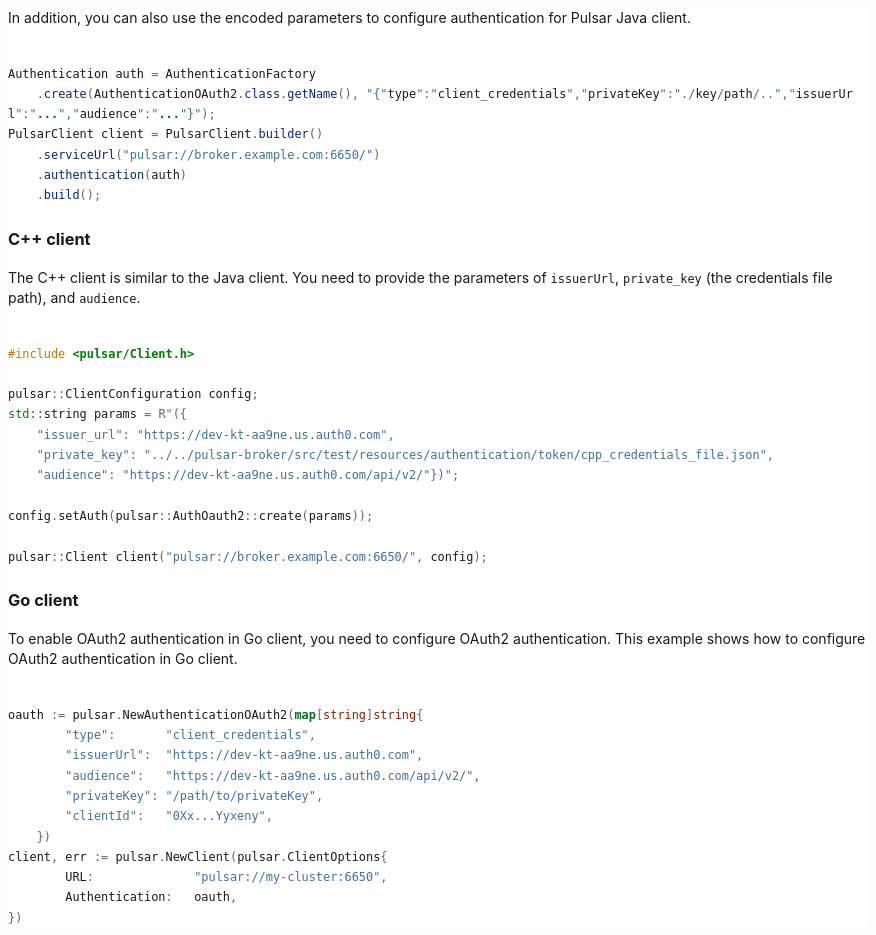 In addition, you can also use the encoded parameters to configure authentication for Pulsar Java client.

```java

Authentication auth = AuthenticationFactory
    .create(AuthenticationOAuth2.class.getName(), "{"type":"client_credentials","privateKey":"./key/path/..","issuerUrl":"...","audience":"..."}");
PulsarClient client = PulsarClient.builder()
    .serviceUrl("pulsar://broker.example.com:6650/")
    .authentication(auth)
    .build();

```

### C++ client

The C++ client is similar to the Java client. You need to provide the parameters of `issuerUrl`, `private_key` (the credentials file path), and `audience`.

```c++

#include <pulsar/Client.h>

pulsar::ClientConfiguration config;
std::string params = R"({
    "issuer_url": "https://dev-kt-aa9ne.us.auth0.com",
    "private_key": "../../pulsar-broker/src/test/resources/authentication/token/cpp_credentials_file.json",
    "audience": "https://dev-kt-aa9ne.us.auth0.com/api/v2/"})";
    
config.setAuth(pulsar::AuthOauth2::create(params));

pulsar::Client client("pulsar://broker.example.com:6650/", config);

```

### Go client

To enable OAuth2 authentication in Go client, you need to configure OAuth2 authentication.
This example shows how to configure OAuth2 authentication in Go client. 

```go

oauth := pulsar.NewAuthenticationOAuth2(map[string]string{
		"type":       "client_credentials",
		"issuerUrl":  "https://dev-kt-aa9ne.us.auth0.com",
		"audience":   "https://dev-kt-aa9ne.us.auth0.com/api/v2/",
		"privateKey": "/path/to/privateKey",
		"clientId":   "0Xx...Yyxeny",
	})
client, err := pulsar.NewClient(pulsar.ClientOptions{
		URL:              "pulsar://my-cluster:6650",
		Authentication:   oauth,
})

```

